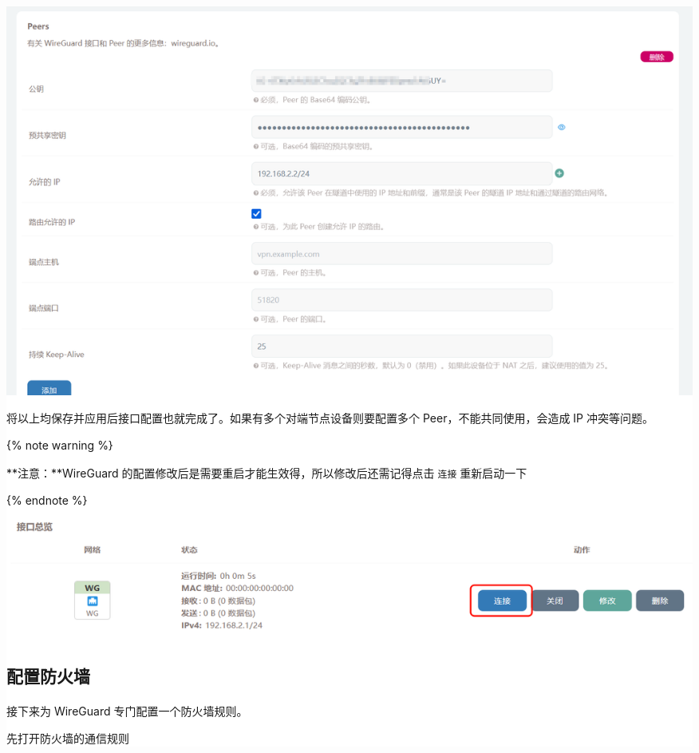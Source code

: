 ![](/img/校园网环境内的远程设备连接尝试/BFvbbKJfoon2qtxOhSHcZj8Knoj.png)

将以上均保存并应用后接口配置也就完成了。如果有多个对端节点设备则要配置多个 Peer，不能共同使用，会造成 IP 冲突等问题。

{% note warning %}

**注意：**WireGuard 的配置修改后是需要重启才能生效得，所以修改后还需记得点击 `连接` 重新启动一下

{% endnote %}

![](/img/校园网环境内的远程设备连接尝试/HNoCbSKF6o7rsExbiaqc1lcinzX.png)

## 配置防火墙

接下来为 WireGuard 专门配置一个防火墙规则。

先打开防火墙的通信规则
